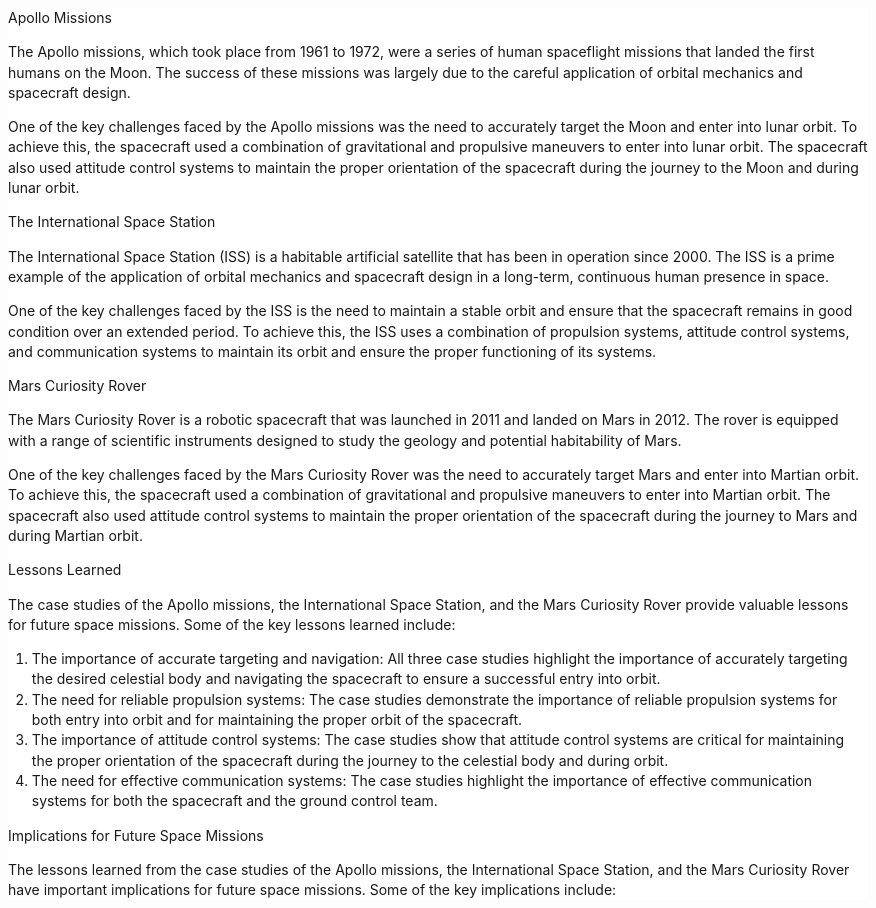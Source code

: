 Apollo Missions

The Apollo missions, which took place from 1961 to 1972, were a series of human spaceflight missions that landed the first humans on the Moon. The success of these missions was largely due to the careful application of orbital mechanics and spacecraft design.

One of the key challenges faced by the Apollo missions was the need to accurately target the Moon and enter into lunar orbit. To achieve this, the spacecraft used a combination of gravitational and propulsive maneuvers to enter into lunar orbit. The spacecraft also used attitude control systems to maintain the proper orientation of the spacecraft during the journey to the Moon and during lunar orbit.

The International Space Station

The International Space Station (ISS) is a habitable artificial satellite that has been in operation since 2000. The ISS is a prime example of the application of orbital mechanics and spacecraft design in a long-term, continuous human presence in space.

One of the key challenges faced by the ISS is the need to maintain a stable orbit and ensure that the spacecraft remains in good condition over an extended period. To achieve this, the ISS uses a combination of propulsion systems, attitude control systems, and communication systems to maintain its orbit and ensure the proper functioning of its systems.

Mars Curiosity Rover

The Mars Curiosity Rover is a robotic spacecraft that was launched in 2011 and landed on Mars in 2012. The rover is equipped with a range of scientific instruments designed to study the geology and potential habitability of Mars.

One of the key challenges faced by the Mars Curiosity Rover was the need to accurately target Mars and enter into Martian orbit. To achieve this, the spacecraft used a combination of gravitational and propulsive maneuvers to enter into Martian orbit. The spacecraft also used attitude control systems to maintain the proper orientation of the spacecraft during the journey to Mars and during Martian orbit.

Lessons Learned

The case studies of the Apollo missions, the International Space Station, and the Mars Curiosity Rover provide valuable lessons for future space missions. Some of the key lessons learned include:


1. The importance of accurate targeting and navigation: All three case studies highlight the importance of accurately targeting the desired celestial body and navigating the spacecraft to ensure a successful entry into orbit.
2. The need for reliable propulsion systems: The case studies demonstrate the importance of reliable propulsion systems for both entry into orbit and for maintaining the proper orbit of the spacecraft.
3. The importance of attitude control systems: The case studies show that attitude control systems are critical for maintaining the proper orientation of the spacecraft during the journey to the celestial body and during orbit.
4. The need for effective communication systems: The case studies highlight the importance of effective communication systems for both the spacecraft and the ground control team.

Implications for Future Space Missions

The lessons learned from the case studies of the Apollo missions, the International Space Station, and the Mars Curiosity Rover have important implications for future space missions. Some of the key implications include:
